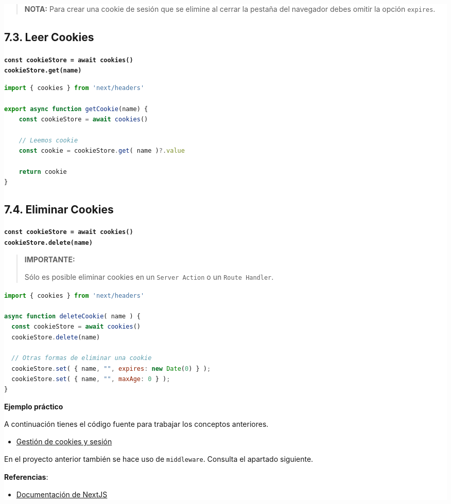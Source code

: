 > **NOTA:** Para crear una cookie de sesión que se elimine al cerrar la pestaña del navegador debes omitir la opción `expires`. 


## 7.3. Leer Cookies 

**`const cookieStore = await cookies()`**  
**`cookieStore.get(name)`**

```javascript
import { cookies } from 'next/headers'

export async function getCookie(name) {
    const cookieStore = await cookies()

    // Leemos cookie
    const cookie = cookieStore.get( name )?.value

    return cookie
}
```


## 7.4. Eliminar Cookies

**`const cookieStore = await cookies()`**  
**`cookieStore.delete(name)`**

> **IMPORTANTE:** 
>
> Sólo es posible eliminar cookies en un `Server Action` o un `Route Handler`.

```javascript
import { cookies } from 'next/headers'
 
async function deleteCookie( name ) {
  const cookieStore = await cookies()
  cookieStore.delete(name)

  // Otras formas de eliminar una cookie
  cookieStore.set( { name, "", expires: new Date(0) } );
  cookieStore.set( { name, "", maxAge: 0 } );
}
```

**Ejemplo práctico**

A continuación tienes el código fuente para trabajar los conceptos anteriores.

- [Gestión de cookies y sesión](https://github.com/jamj2000/nxsession)

En el proyecto anterior también se hace uso de `middleware`. Consulta el apartado siguiente.

    
**Referencias**: 

- [Documentación de NextJS](https://nextjs.org/docs/app/api-reference/functions/cookies)

